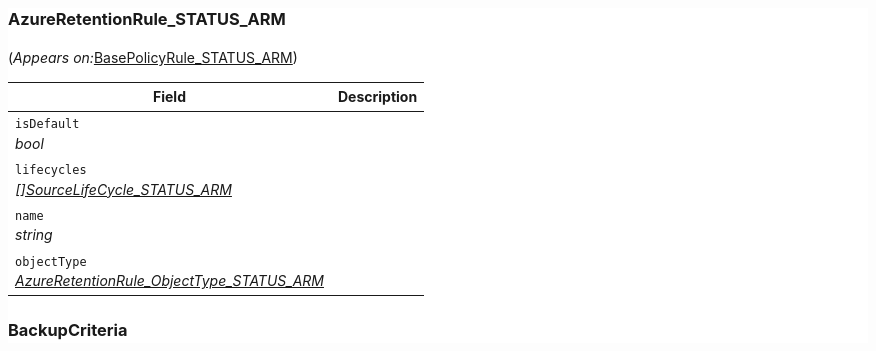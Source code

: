 <h3 id="dataprotection.azure.com/v1api20230101.AzureRetentionRule_STATUS_ARM">AzureRetentionRule_STATUS_ARM
</h3>
<p>
(<em>Appears on:</em><a href="#dataprotection.azure.com/v1api20230101.BasePolicyRule_STATUS_ARM">BasePolicyRule_STATUS_ARM</a>)
</p>
<div>
</div>
<table>
<thead>
<tr>
<th>Field</th>
<th>Description</th>
</tr>
</thead>
<tbody>
<tr>
<td>
<code>isDefault</code><br/>
<em>
bool
</em>
</td>
<td>
</td>
</tr>
<tr>
<td>
<code>lifecycles</code><br/>
<em>
<a href="#dataprotection.azure.com/v1api20230101.SourceLifeCycle_STATUS_ARM">
[]SourceLifeCycle_STATUS_ARM
</a>
</em>
</td>
<td>
</td>
</tr>
<tr>
<td>
<code>name</code><br/>
<em>
string
</em>
</td>
<td>
</td>
</tr>
<tr>
<td>
<code>objectType</code><br/>
<em>
<a href="#dataprotection.azure.com/v1api20230101.AzureRetentionRule_ObjectType_STATUS_ARM">
AzureRetentionRule_ObjectType_STATUS_ARM
</a>
</em>
</td>
<td>
</td>
</tr>
</tbody>
</table>
<h3 id="dataprotection.azure.com/v1api20230101.BackupCriteria">BackupCriteria